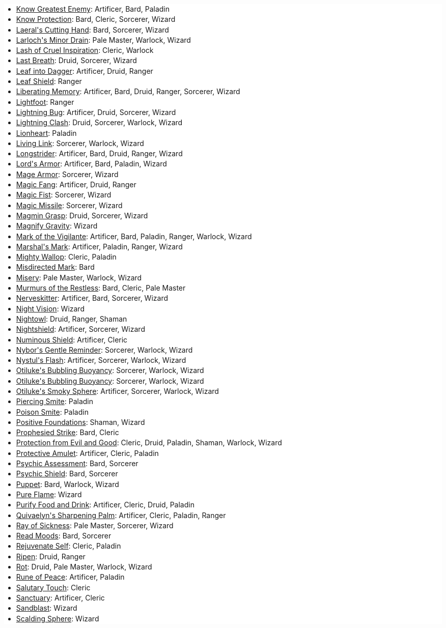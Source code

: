 * [Know Greatest Enemy](Spells/know-greatest-enemy.md): Artificer, Bard, Paladin
* [Know Protection](Spells/know-protection.md): Bard, Cleric, Sorcerer, Wizard
* [Laeral's Cutting Hand](Spells/laerals-cutting-hand.md): Bard, Sorcerer, Wizard
* [Larloch's Minor Drain](Spells/larlochs-minor-drain.md): Pale Master, Warlock, Wizard
* [Lash of Cruel Inspiration](Spells/lash-of-cruel-inspiration.md): Cleric, Warlock
* [Last Breath](Spells/last-breath.md): Druid, Sorcerer, Wizard
* [Leaf into Dagger](Spells/leaf-into-dagger.md): Artificer, Druid, Ranger
* [Leaf Shield](Spells/leaf-shield.md): Ranger
* [Liberating Memory](Spells/liberating-memory.md): Artificer, Bard, Druid, Ranger, Sorcerer, Wizard
* [Lightfoot](Spells/lightfoot.md): Ranger
* [Lightning Bug](Spells/lightning-bug.md): Artificer, Druid, Sorcerer, Wizard
* [Lightning Clash](Spells/lightning-clash.md): Druid, Sorcerer, Warlock, Wizard
* [Lionheart](Spells/lionheart.md): Paladin
* [Living Link](Spells/living-link.md): Sorcerer, Warlock, Wizard
* [Longstrider](Spells/longstrider.md): Artificer, Bard, Druid, Ranger, Wizard
* [Lord's Armor](Spells/lords-armor.md): Artificer, Bard, Paladin, Wizard
* [Mage Armor](Spells/mage-armor.md): Sorcerer, Wizard
* [Magic Fang](Spells/magic-fang.md): Artificer, Druid, Ranger
* [Magic Fist](Spells/magic-fist.md): Sorcerer, Wizard
* [Magic Missile](Spells/magic-missile.md): Sorcerer, Wizard
* [Magmin Grasp](Spells/magmin-grasp.md): Druid, Sorcerer, Wizard
* [Magnify Gravity](Spells/magnify-gravity.md): Wizard
* [Mark of the Vigilante](Spells/mark-of-the-vigilante.md): Artificer, Bard, Paladin, Ranger, Warlock, Wizard
* [Marshal's Mark](Spells/marshals-mark.md): Artificer, Paladin, Ranger, Wizard
* [Mighty Wallop](Spells/mighty-wallop.md): Cleric, Paladin
* [Misdirected Mark](Spells/misdirected-mark.md): Bard
* [Misery](Spells/misery.md): Pale Master, Warlock, Wizard
* [Murmurs of the Restless](Spells/murmurs-of-the-restless.md): Bard, Cleric, Pale Master
* [Nerveskitter](Spells/nerveskitter.md): Artificer, Bard, Sorcerer, Wizard
* [Night Vision](Spells/night-vision.md): Wizard
* [Nightowl](Spells/nightowl.md): Druid, Ranger, Shaman
* [Nightshield](Spells/nightshield.md): Artificer, Sorcerer, Wizard
* [Numinous Shield](Spells/numinous-shield.md): Artificer, Cleric
* [Nybor's Gentle Reminder](Spells/nybors-gentle-reminder.md): Sorcerer, Warlock, Wizard
* [Nystul's Flash](Spells/nystuls-flash.md): Artificer, Sorcerer, Warlock, Wizard
* [Otiluke's Bubbling Buoyancy](Spells/otilukes-bubbling-bouyancy.md): Sorcerer, Warlock, Wizard
* [Otiluke's Bubbling Buoyancy](Spells/otilukes-bubbling-buoyancy.md): Sorcerer, Warlock, Wizard
* [Otiluke's Smoky Sphere](Spells/otilukes-smoky-sphere.md): Artificer, Sorcerer, Warlock, Wizard
* [Piercing Smite](Spells/piercing-smite.md): Paladin
* [Poison Smite](Spells/poison-smite.md): Paladin
* [Positive Foundations](Spells/positive-foundations.md): Shaman, Wizard
* [Prophesied Strike](Spells/prophesied-strike.md): Bard, Cleric
* [Protection from Evil and Good](Spells/protection-from-evil-and-good.md): Cleric, Druid, Paladin, Shaman, Warlock, Wizard
* [Protective Amulet](Spells/protective-amulet.md): Artificer, Cleric, Paladin
* [Psychic Assessment](Spells/psychic-assessment.md): Bard, Sorcerer
* [Psychic Shield](Spells/psychic-shield.md): Bard, Sorcerer
* [Puppet](Spells/puppet.md): Bard, Warlock, Wizard
* [Pure Flame](Spells/pure-flame.md): Wizard
* [Purify Food and Drink](Spells/purify-food-and-drink.md): Artificer, Cleric, Druid, Paladin
* [Quivaelyn's Sharpening Palm](Spells/quivaelyns-sharpening-palm.md): Artificer, Cleric, Paladin, Ranger
* [Ray of Sickness](Spells/ray-of-sickness.md): Pale Master, Sorcerer, Wizard
* [Read Moods](Spells/read-moods.md): Bard, Sorcerer
* [Rejuvenate Self](Spells/rejuvenate-self.md): Cleric, Paladin
* [Ripen](Spells/ripen.md): Druid, Ranger
* [Rot](Spells/rot.md): Druid, Pale Master, Warlock, Wizard
* [Rune of Peace](Spells/rune-of-peace.md): Artificer, Paladin
* [Salutary Touch](Spells/salutary-touch.md): Cleric
* [Sanctuary](Spells/sanctuary.md): Artificer, Cleric
* [Sandblast](Spells/sandblast.md): Wizard
* [Scalding Sphere](Spells/scalding-sphere.md): Wizard